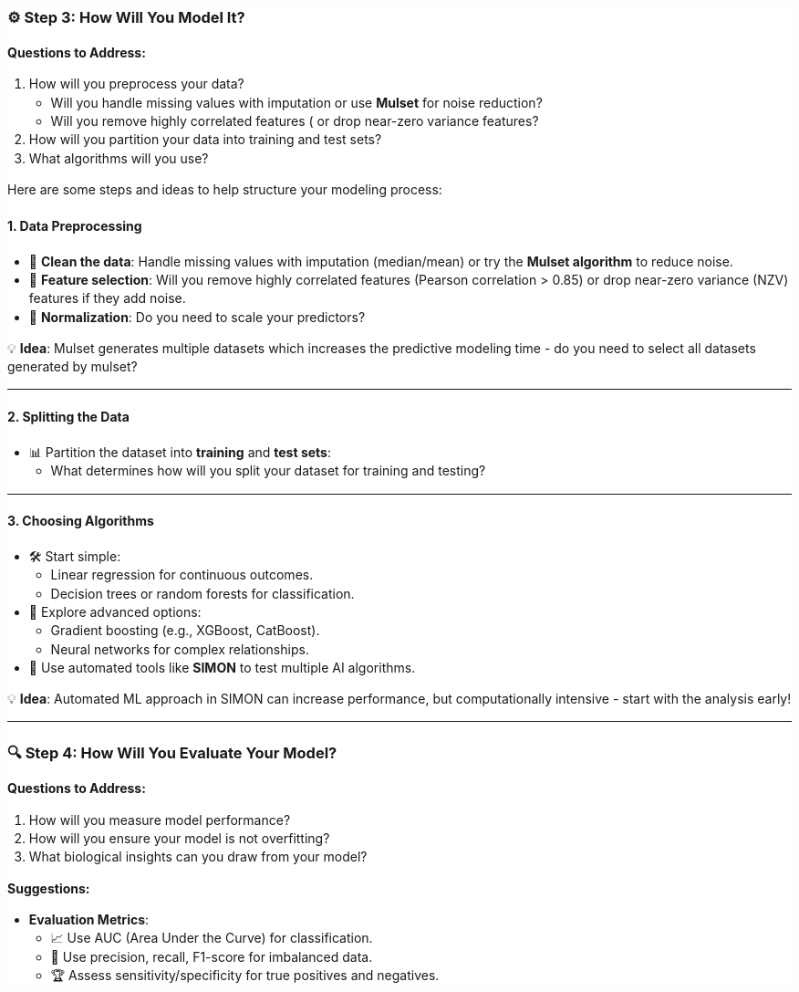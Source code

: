 
### ⚙️ **Step 3: How Will You Model It?**

**Questions to Address:**
1. How will you preprocess your data?  
   - Will you handle missing values with imputation or use **Mulset** for noise reduction?  
   - Will you remove highly correlated features ( or drop near-zero variance features?  
2. How will you partition your data into training and test sets?  
3. What algorithms will you use?

Here are some steps and ideas to help structure your modeling process:  

#### **1. Data Preprocessing**  
- 🧹 **Clean the data**: Handle missing values with imputation (median/mean) or try the **Mulset algorithm** to reduce noise.  
- 🔗 **Feature selection**: Will you remove highly correlated features (Pearson correlation > 0.85) or drop near-zero variance (NZV) features if they add noise.  
- 🧮 **Normalization**: Do you need to scale your predictors?

💡 **Idea**: Mulset generates multiple datasets which increases the predictive modeling time - do you need to select all datasets generated by mulset?

---

#### **2. Splitting the Data**  
- 📊 Partition the dataset into **training** and **test sets**:  
  - What determines how will you split your dataset for training and testing?

---

#### **3. Choosing Algorithms**  
- 🛠️ Start simple:  
  - Linear regression for continuous outcomes.  
  - Decision trees or random forests for classification.  
- 🚀 Explore advanced options:  
  - Gradient boosting (e.g., XGBoost, CatBoost).  
  - Neural networks for complex relationships.  
- 🤖 Use automated tools like **SIMON** to test multiple AI algorithms.

💡 **Idea**: Automated ML approach in SIMON can increase performance, but computationally intensive - start with the analysis early!

---

### 🔍 **Step 4: How Will You Evaluate Your Model?**

**Questions to Address:**
1. How will you measure model performance?  
2. How will you ensure your model is not overfitting?  
3. What biological insights can you draw from your model?

**Suggestions:**
- **Evaluation Metrics**:
  - 📈 Use AUC (Area Under the Curve) for classification.  
  - 🎯 Use precision, recall, F1-score for imbalanced data.  
  - 🏆 Assess sensitivity/specificity for true positives and negatives.  
